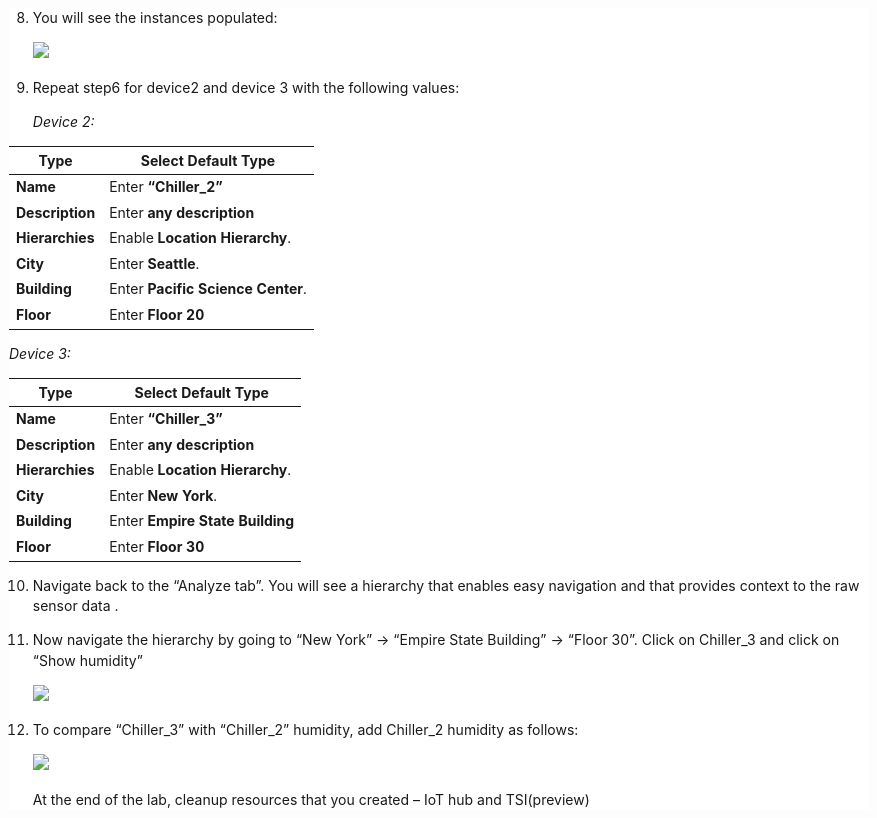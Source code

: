 8.  You will see the instances populated:

    ![](media/81af55a14705b54b777f40e9a9cfe706.png)

9.  Repeat step6 for device2 and device 3 with the following values:

    *Device 2:*

| **Type**        | Select **Default Type**           |
|-----------------|-----------------------------------|
| **Name**        | Enter **“Chiller_2”**             |
| **Description** | Enter **any description**         |
| **Hierarchies** | Enable **Location Hierarchy**.    |
| **City**        | Enter **Seattle**.                |
| **Building**    | Enter **Pacific Science Center**. |
| **Floor**       | Enter **Floor 20**                |

*Device 3:*

| **Type**        | Select **Default Type**         |
|-----------------|---------------------------------|
| **Name**        | Enter **“Chiller_3”**           |
| **Description** | Enter **any description**       |
| **Hierarchies** | Enable **Location Hierarchy**.  |
| **City**        | Enter **New York**.             |
| **Building**    | Enter **Empire State Building** |
| **Floor**       | Enter **Floor 30**              |

10.  Navigate back to the “Analyze tab”. You will see a hierarchy that enables
    easy navigation and that provides context to the raw sensor data .

1.  Now navigate the hierarchy by going to “New York” -\> “Empire State
    Building” -\> “Floor 30”. Click on Chiller_3 and click on “Show humidity”

    ![](media/f73bfd1bfa65d511cb0d3815c8f4f189.png)

2.  To compare “Chiller_3” with “Chiller_2” humidity, add Chiller_2 humidity as
    follows:

    ![](media/cf9a58a37ba11fb032a6efc6fd30fa51.png)

    At the end of the lab, cleanup resources that you created – IoT hub and
    TSI(preview)
